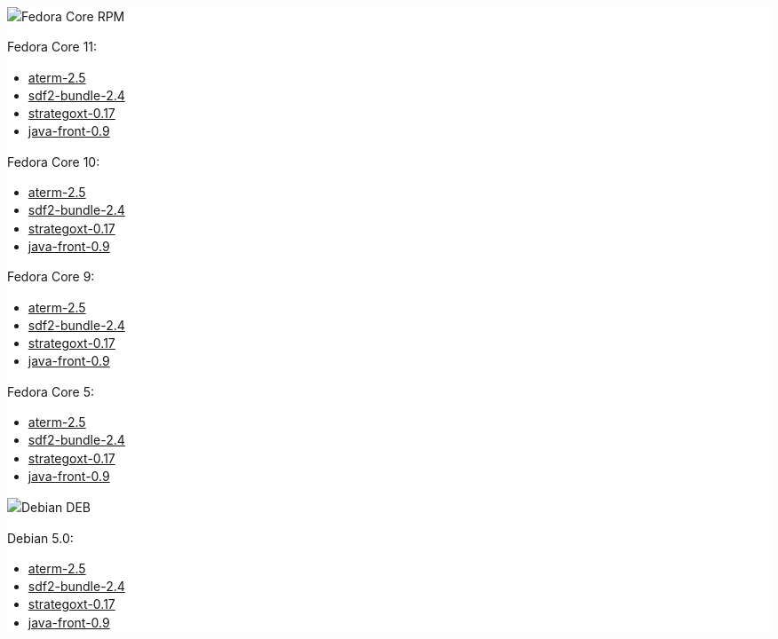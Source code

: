 ![](http://buildfarm.info/images/fedora.png)Fedora Core RPM

Fedora Core 11:

-   [aterm-2.5](ftp://ftp.strategoxt.org/pub/stratego/StrategoXT/strategoxt-0.17/fedora11i386/aterm-2.5-1.i386.rpm)
-   [sdf2-bundle-2.4](ftp://ftp.strategoxt.org/pub/stratego/StrategoXT/strategoxt-0.17/fedora11i386/sdf2-bundle-2.4-1.i386.rpm)
-   [strategoxt-0.17](ftp://ftp.strategoxt.org/pub/stratego/StrategoXT/strategoxt-0.17/fedora11i386/strategoxt-0.17-1.i386.rpm)
-   [java-front-0.9](ftp://ftp.strategoxt.org/pub/stratego/StrategoXT/strategoxt-0.17/fedora11i386/java-front-0.9-1.i386.rpm)

Fedora Core 10:

-   [aterm-2.5](ftp://ftp.strategoxt.org/pub/stratego/StrategoXT/strategoxt-0.17/fedora10i386/aterm-2.5-1.i386.rpm)
-   [sdf2-bundle-2.4](ftp://ftp.strategoxt.org/pub/stratego/StrategoXT/strategoxt-0.17/fedora10i386/sdf2-bundle-2.4-1.i386.rpm)
-   [strategoxt-0.17](ftp://ftp.strategoxt.org/pub/stratego/StrategoXT/strategoxt-0.17/fedora10i386/strategoxt-0.17-1.i386.rpm)
-   [java-front-0.9](ftp://ftp.strategoxt.org/pub/stratego/StrategoXT/strategoxt-0.17/fedora10i386/java-front-0.9-1.i386.rpm)

Fedora Core 9:

-   [aterm-2.5](ftp://ftp.strategoxt.org/pub/stratego/StrategoXT/strategoxt-0.17/fedora9i386/aterm-2.5-1.i386.rpm)
-   [sdf2-bundle-2.4](ftp://ftp.strategoxt.org/pub/stratego/StrategoXT/strategoxt-0.17/fedora9i386/sdf2-bundle-2.4-1.i386.rpm)
-   [strategoxt-0.17](ftp://ftp.strategoxt.org/pub/stratego/StrategoXT/strategoxt-0.17/fedora9i386/strategoxt-0.17-1.i386.rpm)
-   [java-front-0.9](ftp://ftp.strategoxt.org/pub/stratego/StrategoXT/strategoxt-0.17/fedora9i386/java-front-0.9-1.i386.rpm)

Fedora Core 5:

-   [aterm-2.5](ftp://ftp.strategoxt.org/pub/stratego/StrategoXT/strategoxt-0.17/fedora5i386/aterm-2.5-1.i386.rpm)
-   [sdf2-bundle-2.4](ftp://ftp.strategoxt.org/pub/stratego/StrategoXT/strategoxt-0.17/fedora5i386/sdf2-bundle-2.4-1.i386.rpm)
-   [strategoxt-0.17](ftp://ftp.strategoxt.org/pub/stratego/StrategoXT/strategoxt-0.17/fedora5i386/strategoxt-0.17-1.i386.rpm)
-   [java-front-0.9](ftp://ftp.strategoxt.org/pub/stratego/StrategoXT/strategoxt-0.17/fedora5i386/java-front-0.9-1.i386.rpm)

![](http://buildfarm.info/images/debian.png)Debian DEB

Debian 5.0:

-   [aterm-2.5](ftp://ftp.strategoxt.org/pub/stratego/StrategoXT/strategoxt-0.17/debian50i386/aterm_2.5-1_i386.deb)
-   [sdf2-bundle-2.4](ftp://ftp.strategoxt.org/pub/stratego/StrategoXT/strategoxt-0.17/debian50i386/sdf2-bundle_2.4-1_i386.deb)
-   [strategoxt-0.17](ftp://ftp.strategoxt.org/pub/stratego/StrategoXT/strategoxt-0.17/debian50i386/strategoxt_0.17-1_i386.deb)
-   [java-front-0.9](ftp://ftp.strategoxt.org/pub/stratego/StrategoXT/strategoxt-0.17/debian50i386/java-front_0.9-1_i386.deb)
